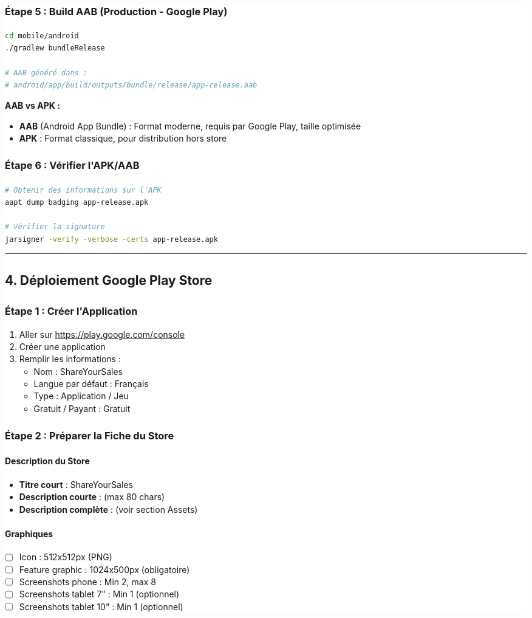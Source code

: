### Étape 5 : Build AAB (Production - Google Play)

```bash
cd mobile/android
./gradlew bundleRelease

# AAB généré dans :
# android/app/build/outputs/bundle/release/app-release.aab
```

**AAB vs APK :**
- **AAB** (Android App Bundle) : Format moderne, requis par Google Play, taille optimisée
- **APK** : Format classique, pour distribution hors store

### Étape 6 : Vérifier l'APK/AAB

```bash
# Obtenir des informations sur l'APK
aapt dump badging app-release.apk

# Vérifier la signature
jarsigner -verify -verbose -certs app-release.apk
```

---

## 4. Déploiement Google Play Store

### Étape 1 : Créer l'Application

1. Aller sur https://play.google.com/console
2. Créer une application
3. Remplir les informations :
   - Nom : ShareYourSales
   - Langue par défaut : Français
   - Type : Application / Jeu
   - Gratuit / Payant : Gratuit

### Étape 2 : Préparer la Fiche du Store

#### Description du Store
- **Titre court** : ShareYourSales
- **Description courte** : (max 80 chars)
- **Description complète** : (voir section Assets)

#### Graphiques
- [ ] Icon : 512x512px (PNG)
- [ ] Feature graphic : 1024x500px (obligatoire)
- [ ] Screenshots phone : Min 2, max 8
- [ ] Screenshots tablet 7" : Min 1 (optionnel)
- [ ] Screenshots tablet 10" : Min 1 (optionnel)
